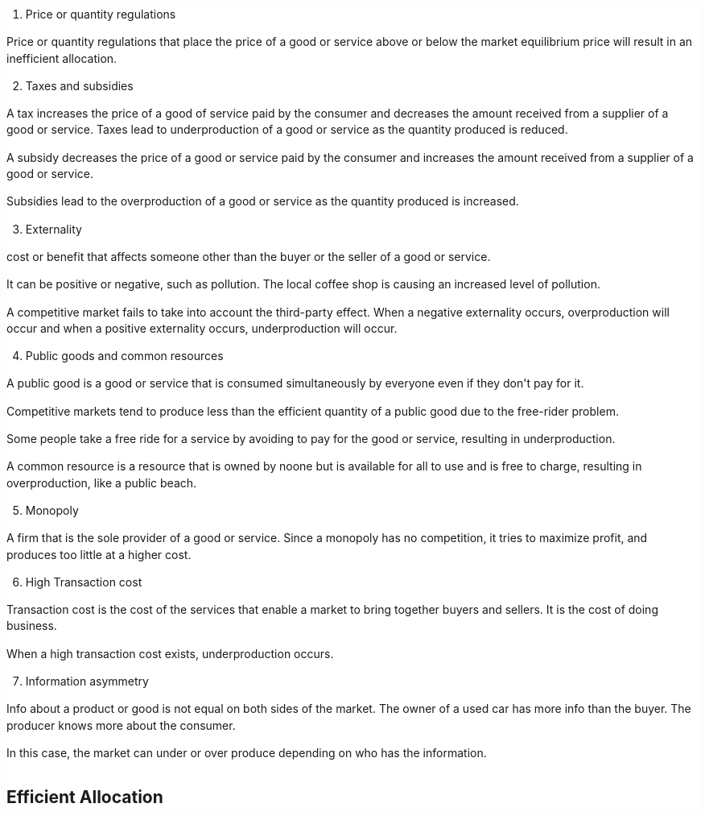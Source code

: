 1. Price or quantity regulations

Price or quantity regulations that place the price of a good or service above or below the market equilibrium price will result in an inefficient allocation.

2. Taxes and subsidies

A tax increases the price of a good of service paid by the consumer and decreases the amount received from a supplier of a good or service. Taxes lead to underproduction of a good or service as the quantity produced is reduced.

A subsidy decreases the price of a good or service paid by the consumer and increases the amount received from a supplier of a good or service.

Subsidies lead to the overproduction of a good or service as the quantity produced is increased.

3. Externality

cost or benefit that affects someone other than the buyer or the seller of a good or service.

It can be positive or negative, such as pollution. The local coffee shop is causing an increased level of pollution.

A competitive market fails to take into account the third-party effect. When a negative externality occurs, overproduction will occur and when a positive externality occurs, underproduction will occur.

4. Public goods and common resources

A public good is a good or service that is consumed simultaneously by everyone even if they don't pay for it.

Competitive markets tend to produce less than the efficient quantity of a public good due to the free-rider problem.

Some people take a free ride for a service by avoiding to pay for the good or service, resulting in underproduction.

A common resource is a resource that is owned by noone but is available for all to use and is free to charge, resulting in overproduction, like a public beach.

5. Monopoly

A firm that is the sole provider of a good or service. Since a monopoly has no competition, it tries to maximize profit, and produces too little at a higher cost.

6. High Transaction cost

Transaction cost is the cost of the services that enable a market to bring together buyers and sellers. It is the cost of doing business.

When a high transaction cost exists, underproduction occurs.

7. Information asymmetry

Info about a product or good is not equal on both sides of the market. The owner of a used car has more info than the buyer. The producer knows more about the consumer.

In this case, the market can under or over produce depending on who has the information.

## Efficient Allocation
